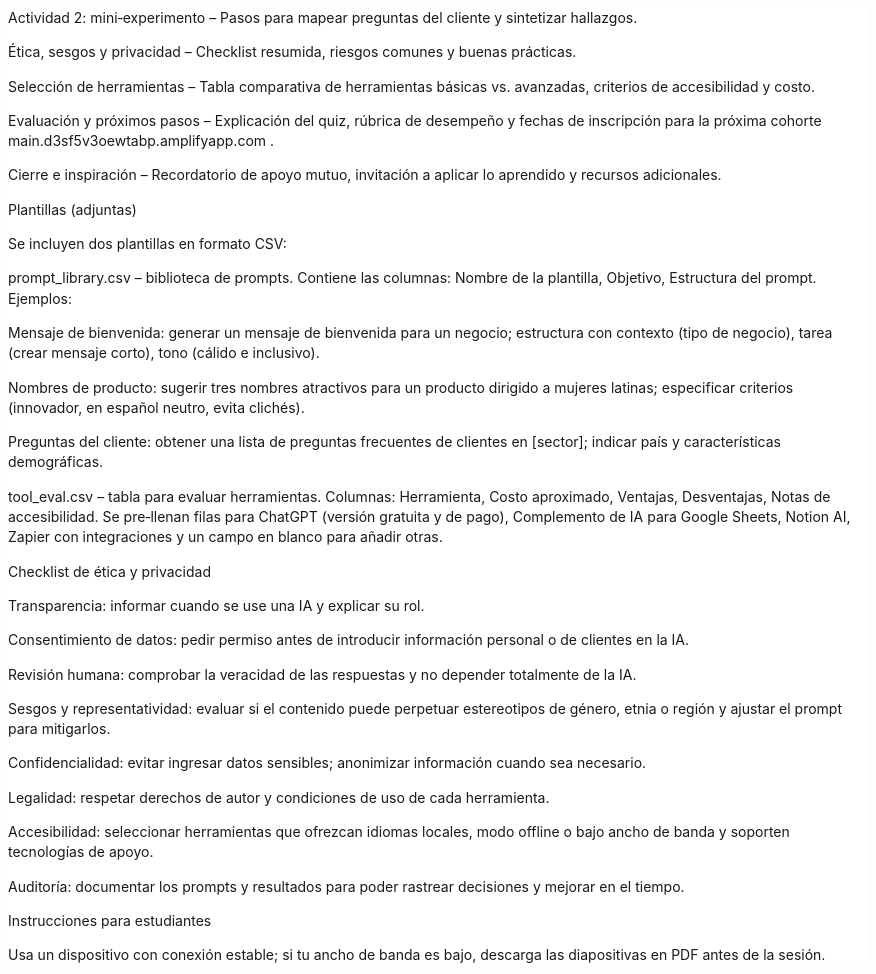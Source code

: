 Actividad 2: mini‑experimento – Pasos para mapear preguntas del cliente y sintetizar hallazgos.

Ética, sesgos y privacidad – Checklist resumida, riesgos comunes y buenas prácticas.

Selección de herramientas – Tabla comparativa de herramientas básicas vs. avanzadas, criterios de accesibilidad y costo.

Evaluación y próximos pasos – Explicación del quiz, rúbrica de desempeño y fechas de inscripción para la próxima cohorte
main.d3sf5v3oewtabp.amplifyapp.com
.

Cierre e inspiración – Recordatorio de apoyo mutuo, invitación a aplicar lo aprendido y recursos adicionales.

Plantillas (adjuntas)

Se incluyen dos plantillas en formato CSV:

prompt_library.csv – biblioteca de prompts. Contiene las columnas: Nombre de la plantilla, Objetivo, Estructura del prompt. Ejemplos:

Mensaje de bienvenida: generar un mensaje de bienvenida para un negocio; estructura con contexto (tipo de negocio), tarea (crear mensaje corto), tono (cálido e inclusivo).

Nombres de producto: sugerir tres nombres atractivos para un producto dirigido a mujeres latinas; especificar criterios (innovador, en español neutro, evita clichés).

Preguntas del cliente: obtener una lista de preguntas frecuentes de clientes en [sector]; indicar país y características demográficas.

tool_eval.csv – tabla para evaluar herramientas. Columnas: Herramienta, Costo aproximado, Ventajas, Desventajas, Notas de accesibilidad. Se pre‑llenan filas para ChatGPT (versión gratuita y de pago), Complemento de IA para Google Sheets, Notion AI, Zapier con integraciones y un campo en blanco para añadir otras.

Checklist de ética y privacidad

Transparencia: informar cuando se use una IA y explicar su rol.

Consentimiento de datos: pedir permiso antes de introducir información personal o de clientes en la IA.

Revisión humana: comprobar la veracidad de las respuestas y no depender totalmente de la IA.

Sesgos y representatividad: evaluar si el contenido puede perpetuar estereotipos de género, etnia o región y ajustar el prompt para mitigarlos.

Confidencialidad: evitar ingresar datos sensibles; anonimizar información cuando sea necesario.

Legalidad: respetar derechos de autor y condiciones de uso de cada herramienta.

Accesibilidad: seleccionar herramientas que ofrezcan idiomas locales, modo offline o bajo ancho de banda y soporten tecnologías de apoyo.

Auditoría: documentar los prompts y resultados para poder rastrear decisiones y mejorar en el tiempo.

Instrucciones para estudiantes

Usa un dispositivo con conexión estable; si tu ancho de banda es bajo, descarga las diapositivas en PDF antes de la sesión.
